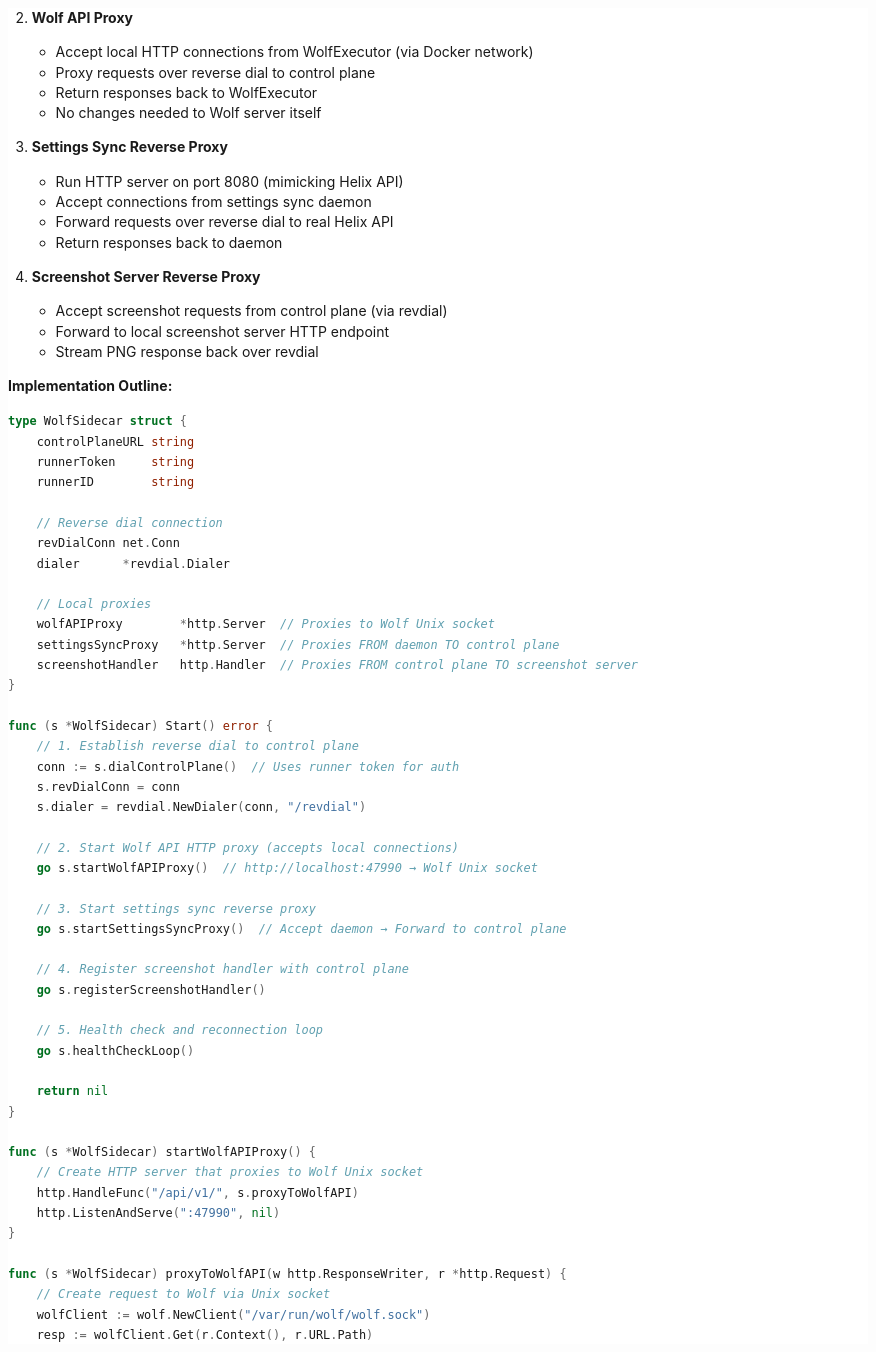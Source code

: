 2. **Wolf API Proxy**
   - Accept local HTTP connections from WolfExecutor (via Docker network)
   - Proxy requests over reverse dial to control plane
   - Return responses back to WolfExecutor
   - No changes needed to Wolf server itself

3. **Settings Sync Reverse Proxy**
   - Run HTTP server on port 8080 (mimicking Helix API)
   - Accept connections from settings sync daemon
   - Forward requests over reverse dial to real Helix API
   - Return responses back to daemon

4. **Screenshot Server Reverse Proxy**
   - Accept screenshot requests from control plane (via revdial)
   - Forward to local screenshot server HTTP endpoint
   - Stream PNG response back over revdial

**Implementation Outline:**
```go
type WolfSidecar struct {
    controlPlaneURL string
    runnerToken     string
    runnerID        string

    // Reverse dial connection
    revDialConn net.Conn
    dialer      *revdial.Dialer

    // Local proxies
    wolfAPIProxy        *http.Server  // Proxies to Wolf Unix socket
    settingsSyncProxy   *http.Server  // Proxies FROM daemon TO control plane
    screenshotHandler   http.Handler  // Proxies FROM control plane TO screenshot server
}

func (s *WolfSidecar) Start() error {
    // 1. Establish reverse dial to control plane
    conn := s.dialControlPlane()  // Uses runner token for auth
    s.revDialConn = conn
    s.dialer = revdial.NewDialer(conn, "/revdial")

    // 2. Start Wolf API HTTP proxy (accepts local connections)
    go s.startWolfAPIProxy()  // http://localhost:47990 → Wolf Unix socket

    // 3. Start settings sync reverse proxy
    go s.startSettingsSyncProxy()  // Accept daemon → Forward to control plane

    // 4. Register screenshot handler with control plane
    go s.registerScreenshotHandler()

    // 5. Health check and reconnection loop
    go s.healthCheckLoop()

    return nil
}

func (s *WolfSidecar) startWolfAPIProxy() {
    // Create HTTP server that proxies to Wolf Unix socket
    http.HandleFunc("/api/v1/", s.proxyToWolfAPI)
    http.ListenAndServe(":47990", nil)
}

func (s *WolfSidecar) proxyToWolfAPI(w http.ResponseWriter, r *http.Request) {
    // Create request to Wolf via Unix socket
    wolfClient := wolf.NewClient("/var/run/wolf/wolf.sock")
    resp := wolfClient.Get(r.Context(), r.URL.Path)
```